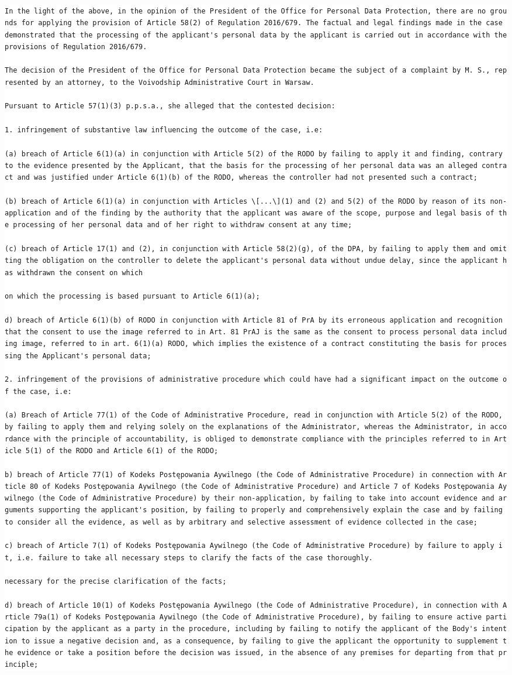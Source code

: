 ```
In the light of the above, in the opinion of the President of the Office for Personal Data Protection, there are no grounds for applying the provision of Article 58(2) of Regulation 2016/679. The factual and legal findings made in the case demonstrated that the processing of the applicant's personal data by the applicant is carried out in accordance with the provisions of Regulation 2016/679.

The decision of the President of the Office for Personal Data Protection became the subject of a complaint by M. S., represented by an attorney, to the Voivodship Administrative Court in Warsaw.

Pursuant to Article 57(1)(3) p.p.s.a., she alleged that the contested decision:

1. infringement of substantive law influencing the outcome of the case, i.e:

(a) breach of Article 6(1)(a) in conjunction with Article 5(2) of the RODO by failing to apply it and finding, contrary to the evidence presented by the Applicant, that the basis for the processing of her personal data was an alleged contract and was justified under Article 6(1)(b) of the RODO, whereas the controller had not presented such a contract;

(b) breach of Article 6(1)(a) in conjunction with Articles \[...\](1) and (2) and 5(2) of the RODO by reason of its non-application and of the finding by the authority that the applicant was aware of the scope, purpose and legal basis of the processing of her personal data and of her right to withdraw consent at any time;

(c) breach of Article 17(1) and (2), in conjunction with Article 58(2)(g), of the DPA, by failing to apply them and omitting the obligation on the controller to delete the applicant's personal data without undue delay, since the applicant has withdrawn the consent on which

on which the processing is based pursuant to Article 6(1)(a);

d) breach of Article 6(1)(b) of RODO in conjunction with Article 81 of PrA by its erroneous application and recognition that the consent to use the image referred to in Art. 81 PrAJ is the same as the consent to process personal data including image, referred to in art. 6(1)(a) RODO, which implies the existence of a contract constituting the basis for processing the Applicant's personal data;

2. infringement of the provisions of administrative procedure which could have had a significant impact on the outcome of the case, i.e:

(a) Breach of Article 77(1) of the Code of Administrative Procedure, read in conjunction with Article 5(2) of the RODO, by failing to apply them and relying solely on the explanations of the Administrator, whereas the Administrator, in accordance with the principle of accountability, is obliged to demonstrate compliance with the principles referred to in Article 5(1) of the RODO and Article 6(1) of the RODO;

b) breach of Article 77(1) of Kodeks Postępowania Aywilnego (the Code of Administrative Procedure) in connection with Article 80 of Kodeks Postępowania Aywilnego (the Code of Administrative Procedure) and Article 7 of Kodeks Postępowania Aywilnego (the Code of Administrative Procedure) by their non-application, by failing to take into account evidence and arguments supporting the applicant's position, by failing to properly and comprehensively explain the case and by failing to consider all the evidence, as well as by arbitrary and selective assessment of evidence collected in the case;

c) breach of Article 7(1) of Kodeks Postępowania Aywilnego (the Code of Administrative Procedure) by failure to apply it, i.e. failure to take all necessary steps to clarify the facts of the case thoroughly.

necessary for the precise clarification of the facts;

d) breach of Article 10(1) of Kodeks Postępowania Aywilnego (the Code of Administrative Procedure), in connection with Article 79a(1) of Kodeks Postępowania Aywilnego (the Code of Administrative Procedure), by failing to ensure active participation by the applicant as a party in the procedure, including by failing to notify the applicant of the Body's intention to issue a negative decision and, as a consequence, by failing to give the applicant the opportunity to supplement the evidence or take a position before the decision was issued, in the absence of any premises for departing from that principle;

```